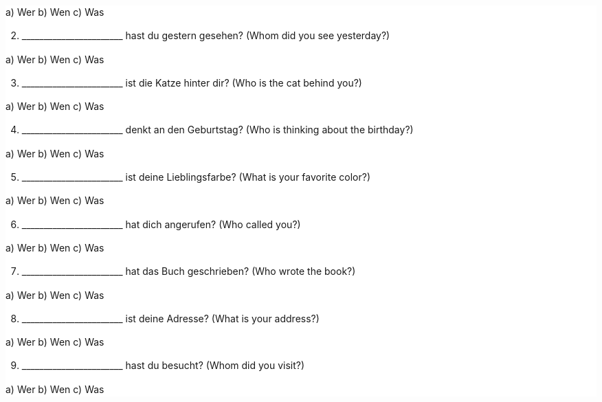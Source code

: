 a) Wer
b) Wen
c) Was

2. _______________________ hast du gestern gesehen?
(Whom did you see yesterday?)

a) Wer
b) Wen
c) Was

3. _______________________ ist die Katze hinter dir?
(Who is the cat behind you?)

a) Wer
b) Wen
c) Was

4. _______________________ denkt an den Geburtstag?
(Who is thinking about the birthday?)

a) Wer
b) Wen
c) Was

5. _______________________ ist deine Lieblingsfarbe?
(What is your favorite color?)

a) Wer
b) Wen
c) Was

6. _______________________ hat dich angerufen?
(Who called you?)

a) Wer
b) Wen
c) Was

7. _______________________ hat das Buch geschrieben?
(Who wrote the book?)

a) Wer
b) Wen
c) Was

8. _______________________ ist deine Adresse?
(What is your address?)

a) Wer
b) Wen
c) Was

9. _______________________ hast du besucht?
(Whom did you visit?)

a) Wer
b) Wen
c) Was
